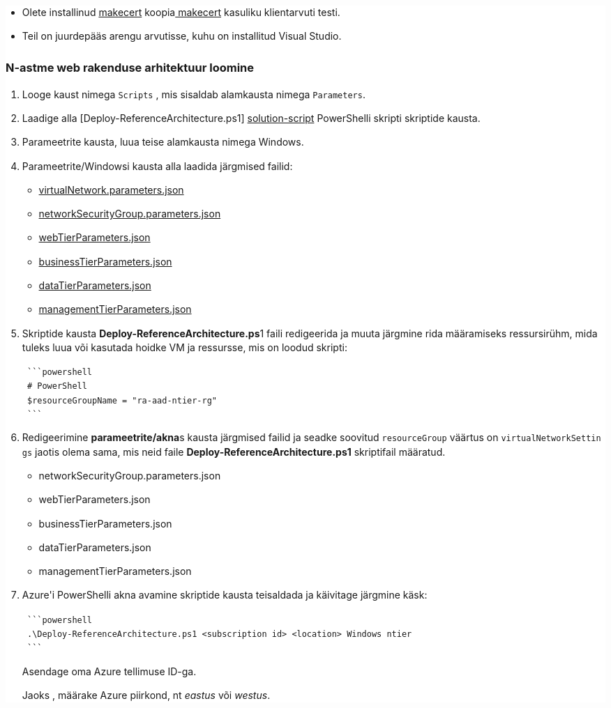 - Olete installinud [makecert] koopia[ makecert] kasuliku klientarvuti testi.

- Teil on juurdepääs arengu arvutisse, kuhu on installitud Visual Studio.

### <a name="create-the-n-tier-web-application-architecture"></a>N-astme web rakenduse arhitektuur loomine

1. Looge kaust nimega `Scripts` , mis sisaldab alamkausta nimega `Parameters`.

2. Laadige alla [Deploy-ReferenceArchitecture.ps1] [ solution-script] PowerShelli skripti skriptide kausta.

3. Parameetrite kausta, luua teise alamkausta nimega Windows.

4. Parameetrite/Windowsi kausta alla laadida järgmised failid:

    - [virtualNetwork.parameters.json][vnet-parameters-windows]

    - [networkSecurityGroup.parameters.json][nsg-parameters-windows]

    - [webTierParameters.json][webtier-parameters-windows]

    - [businessTierParameters.json][businesstier-parameters-windows]

    - [dataTierParameters.json][datatier-parameters-windows]

    - [managementTierParameters.json][managementtier-parameters-windows]

5. Skriptide kausta **Deploy-ReferenceArchitecture.ps**1 faili redigeerida ja muuta järgmine rida määramiseks ressursirühm, mida tuleks luua või kasutada hoidke VM ja ressursse, mis on loodud skripti:

        ```powershell
        # PowerShell
        $resourceGroupName = "ra-aad-ntier-rg"
        ```

6. Redigeerimine **parameetrite/akna**s kausta järgmised failid ja seadke soovitud `resourceGroup` väärtus on `virtualNetworkSettings` jaotis olema sama, mis neid faile **Deploy-ReferenceArchitecture.ps1** skriptifail määratud.

    - networkSecurityGroup.parameters.json

    - webTierParameters.json

    - businessTierParameters.json

    - dataTierParameters.json

    - managementTierParameters.json

7. Azure'i PowerShelli akna avamine skriptide kausta teisaldada ja käivitage järgmine käsk:

        ```powershell
        .\Deploy-ReferenceArchitecture.ps1 <subscription id> <location> Windows ntier
        ```

    Asendage **<subscription id>** oma Azure tellimuse ID-ga.

    Jaoks **<location>**, määrake Azure piirkond, nt *eastus* või *westus*.


[resource-manager-overview]: ../azure-resource-manager/resource-group-overview.md
[script]: #sample-solution-script
[implementing-a-multi-tier-architecture-on-Azure]: ./guidance-compute-n-tier-vm.md
[active-directory-domain-services]: https://technet.microsoft.com/library/dd448614.aspx
[active-directory-federation-services]: https://technet.microsoft.com/windowsserver/dd448613.aspx
[azure-active-directory]: ../active-directory-domain-services/active-directory-ds-overview.md
[azure-ad-connect]: ../active-directory/active-directory-aadconnect.md
[ad-azure-guidelines]: https://msdn.microsoft.com/library/azure/jj156090.aspx
[aad-explained]: https://youtu.be/tj_0d4tR6aM
[aad-editions]: ../active-directory/active-directory-editions.md
[guidance-adds]: ./guidance-iaas-ra-secure-vnet-ad.md
[sla-aad]: https://azure.microsoft.com/support/legal/sla/active-directory/v1_0/
[azure-multifactor-authentication]: ../multi-factor-authentication/multi-factor-authentication.md
[aad-conditional-access]: ../active-directory//active-directory-conditional-access.md
[aad-dynamic-membership-rules]: ../active-directory/active-directory-accessmanagement-groups-with-advanced-rules.md
[aad-dynamic-memberships]: https://youtu.be/Tdiz2JqCl9Q
[aad-user-sign-in]: ../active-directory/active-directory-aadconnect-user-signin.md
[aad-sync-requirements]: ../active-directory/active-directory-hybrid-identity-design-considerations-directory-sync-requirements.md
[aad-topologies]: ../active-directory/active-directory-aadconnect-topologies.md
[aad-filtering]: ../active-directory/active-directory-aadconnectsync-configure-filtering.md
[aad-scalability]: https://blogs.technet.microsoft.com/enterprisemobility/2014/09/02/azure-ad-under-the-hood-of-our-geo-redundant-highly-available-distributed-cloud-directory/
[aad-connect-sync-default-rules]: ../active-directory/active-directory-aadconnectsync-understanding-default-configuration.md
[aad-identity-protection]: ../active-directory/active-directory-identityprotection.md
[aad-password-management]: ../active-directory/active-directory-passwords-customize.md
[aad-application-proxy]: ../active-directory/active-directory-application-proxy-enable.md
[aad-connect-sync-operational-tasks]: ../active-directory/active-directory-aadconnectsync-operations.md#staging-mode
[aad-custom-domain]: ../active-directory/active-directory-add-domain.md
[aad-powershell]: https://msdn.microsoft.com/library/azure/mt757189.aspx
[aad-sync-disaster-recovery]: ../active-directory/active-directory-aadconnectsync-operations.md#disaster-recovery
[aad-sync-best-practices]: ../active-directory/active-directory-aadconnectsync-best-practices-changing-default-configuration.md
[aad-adfs]: ../active-directory/active-directory-aadconnect-get-started-custom.md#configuring-federation-with-ad-fs
[aad-health]: ../active-directory/active-directory-aadconnect-health-sync.md
[aad-health-adds]: ../active-directory/active-directory-aadconnect-health-adds.md
[aad-health-adfs]: ../active-directory/active-directory-aadconnect-health-adfs.md
[aad-agent-installation]: ../active-directory/active-directory-aadconnect-health-agent-install.md
[aad-reporting-guide]: ../active-directory/active-directory-reporting-guide.md
[azure-cli]: ../virtual-machines-command-line-tools.md
[azure-powershell-download]: ../powershell-install-configure.md
[solution-script]: https://raw.githubusercontent.com/mspnp/reference-architectures/master/guidance-identity-aad/Deploy-ReferenceArchitecture.ps1
[vnet-parameters-windows]: https://raw.githubusercontent.com/mspnp/reference-architectures/master/guidance-identity-aad/parameters/windows/virtualNetwork.parameters.json
[nsg-parameters-windows]: https://raw.githubusercontent.com/mspnp/reference-architectures/master/guidance-identity-aad/parameters/windows/networkSecurityGroups.parameters.json
[webtier-parameters-windows]: https://raw.githubusercontent.com/mspnp/reference-architectures/master/guidance-identity-aad/parameters/windows/webTier.parameters.json
[businesstier-parameters-windows]: https://raw.githubusercontent.com/mspnp/reference-architectures/master/guidance-identity-aad/parameters/windows/businessTier.parameters.json
[datatier-parameters-windows]: https://raw.githubusercontent.com/mspnp/reference-architectures/master/guidance-identity-aad/parameters/windows/dataTier.parameters.json
[managementtier-parameters-windows]: https://raw.githubusercontent.com/mspnp/reference-architectures/master/guidance-identity-aad/parameters/windows/managementTier.parameters.json
[makecert]: https://msdn.microsoft.com/library/windows/desktop/aa386968(v=vs.85).aspx
[add-adds-domain-controller-parameters]: https://raw.githubusercontent.com/mspnp/reference-architectures/master/guidance-identity-aad/parameters/onpremise/add-adds-domain-controller.parameters.json
[create-adds-forest-extension-parameters]: https://raw.githubusercontent.com/mspnp/reference-architectures/master/guidance-identity-aad/parameters/onpremise/create-adds-forest-extension.parameters.json
[virtualMachines-adds-parameters]: https://raw.githubusercontent.com/mspnp/reference-architectures/master/guidance-identity-aad/parameters/onpremise/virtualMachines-adds.parameters.json
[virtualNetwork-parameters]: https://raw.githubusercontent.com/mspnp/reference-architectures/master/guidance-identity-aad/parameters/onpremise/virtualNetwork.parameters.json
[virtualNetwork-adds-dns-parameters]: https://raw.githubusercontent.com/mspnp/reference-architectures/master/guidance-identity-aad/parameters/onpremise/virtualNetwork-adds-dns.parameters.json
[virtualMachines-adc-parameters]: https://raw.githubusercontent.com/mspnp/reference-architectures/master/guidance-identity-aad/parameters/onpremise/virtualMachines-adc.parameters.json
[virtualMachines-adc-joindomain-parameters]: https://raw.githubusercontent.com/mspnp/reference-architectures/master/guidance-identity-aad/parameters/onpremise/virtualMachines-adc-joindomain.parameters.json
[aad-connect-download]: http://www.microsoft.com/download/details.aspx?id=47594
[aad-custom-directory]: ../active-directory/active-directory-add-domain.md
[aad-password-management]: ../active-directory/active-directory-passwords-getting-started.md#enable-users-to-reset-their-azure-ad-passwords
[adds-extend-domain]: ./guidance-identity-adds-extend-domain.md
[adds-resource-forest]: ./guidance-identity-adds-resource-forest.md
[0]: ./media/guidance-identity-aad/figure1.png "Pilveteenuse identiteedi arhitektuur Azure Active Directory abil"
[1]: ./media/guidance-identity-aad/figure2.png "Üks Koputus ühe mets AAD directory topoloogia"
[2]: ./media/guidance-identity-aad/figure3.png "Mitme investeeringute korral ühe AAD directory topoloogia"
[4]: ./media/guidance-identity-aad/figure5.png "Lavastus serveri topoloogia"
[5]: ./media/guidance-identity-aad/figure6.png "Mitme AAD kataloogide topoloogia"
[6]: ./media/guidance-identity-aad/figure7.png "Azure'i AD-ühenduse sünkroonida mõne kindla SQL serveri eksemplar kohandatud installi valimine"
[7]: ./media/guidance-identity-aad/figure8.png "Milles tuuakse ära SSO kasutaja sisselogimine"
[8]: ./media/guidance-identity-aad/figure9.png "Domeeni ja OU filtreerimise suvandid"
[9]: ./media/guidance-identity-aad/figure10.png "Parooli allahindluse lubamine"
[10]: ./media/guidance-identity-aad/figure11.png "Azure AD halduse tera portaalis"
[11]: ./media/guidance-identity-aad/figure12.png "Azure'i AD-ühenduse konsooli"
[12]: ./media/guidance-identity-aad/figure13.png "Sünkroonimise Service Manager vahekaardil toimingud"
[13]: ./media/guidance-identity-aad/figure14.png "Menüü sünkroonimine Service Manager konnektorid"
[14]: ./media/guidance-identity-aad/figure15.png "Sünkroonimise reeglid redaktor"
[15]: ./media/guidance-identity-aad/figure16.png "Azure Active Directory ühenduse seisund tera Azure'i portaalis nähtaval sünkroonimise seisund"
[16]: ./media/guidance-identity-aad/figure17.png "Azure Active Directory ühenduse seisund tera Azure AD DS seisund nähtaval portaalis"
[17]: ./media/guidance-identity-aad/figure18.png "Turve, aruanded Azure'i portaalis"
[18]: ./media/guidance-identity-aad/figure19.png "Azure'i portaali esiletõstmine web taseme laadi koormusetasakaalustusteenuse avaliku IP-aadress"
[19]: ./media/guidance-identity-aad/figure20.png "Sirvige avaliku IP-aadress web taseme laadi koormusetasakaalustusteenuse Internet Exploreri abil"
[20]: ./media/guidance-identity-aad/figure21.png "Selle lisandmooduli serdid nähtaval www.contoso.com sert"
[21]: ./media/guidance-identity-aad/figure22.png "Ühenduse halduse taseme VM"
[22]: ./media/guidance-identity-aad/figure23.png "HTTPS side vaikimisi veebisaidi loomine"
[23]: ./media/guidance-identity-aad/figure24.png "ContosoWebApp1 veebirakenduse loomine"
[24]: ./media/guidance-identity-aad/figure25.png "Veebirakenduse ContosoWebApp1 autentimise atribuutide seadmine"
[25]: ./media/guidance-identity-aad/figure26.png "Azure'i AAD ContosoWebApp1 veebirakenduse kaudu sisselogimine"
[26]: ./media/guidance-identity-aad/figure27.png "Vaikimisi veebisaidi kausta muutmine"